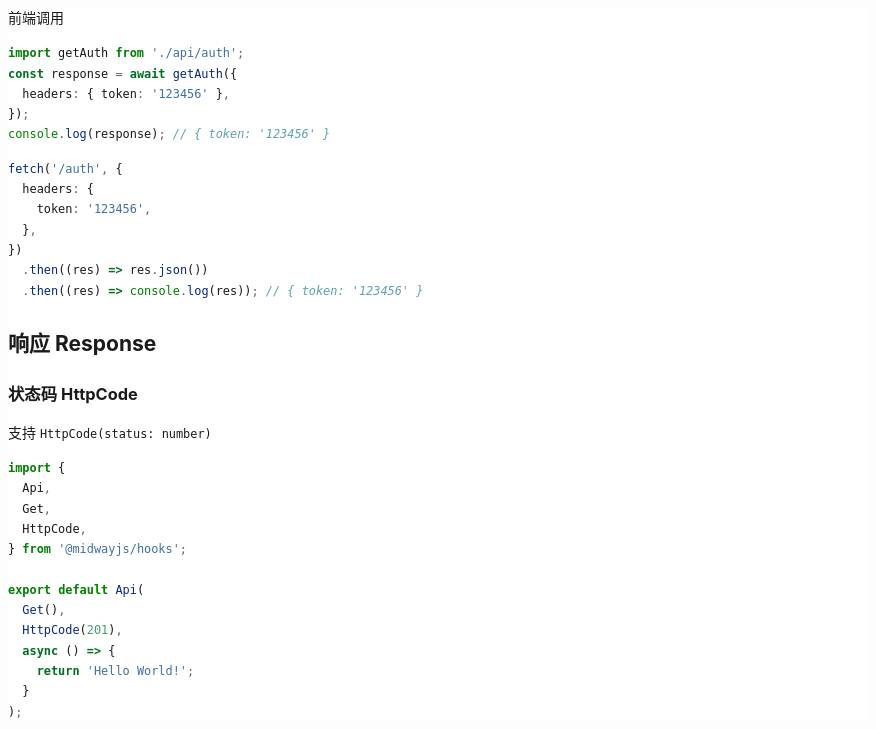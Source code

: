 前端调用

<Tabs>
<TabItem value="fullstack" label="全栈应用">

```ts
import getAuth from './api/auth';
const response = await getAuth({
  headers: { token: '123456' },
});
console.log(response); // { token: '123456' }
```

</TabItem>

<TabItem value="mannual" label="手动调用">

```ts
fetch('/auth', {
  headers: {
    token: '123456',
  },
})
  .then((res) => res.json())
  .then((res) => console.log(res)); // { token: '123456' }
```

</TabItem>
</Tabs>

## 响应 Response

### 状态码 HttpCode

支持 `HttpCode(status: number)`

<Tabs>
<TabItem value="operator" label="SetHeader">

```ts
import {
  Api,
  Get,
  HttpCode,
} from '@midwayjs/hooks';

export default Api(
  Get(),
  HttpCode(201),
  async () => {
    return 'Hello World!';
  }
);
```

</TabItem>
